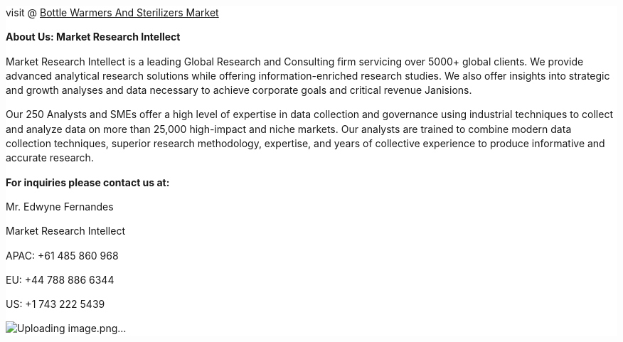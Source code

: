 visit&nbsp;@</strong>&nbsp;</span><span class="font-[700]"><a href="https://www.marketresearchintellect.com/product/bottle-warmers-and-sterilizers-market-size-and-forecast/?utm_source=Linkedin&utm_medium=865" target="_blank" data-tracking-control-name="article-ssr-frontend-pulse_little-text-block" data-tracking-will-navigate="" data-test-link="">Bottle Warmers And Sterilizers Market</a></span></p><p><strong><span class="font-[700]">About Us: Market Research Intellect</span></strong></p><p><span class="">Market Research Intellect is a leading Global Research and Consulting firm servicing over 5000+ global clients. We provide advanced analytical research solutions while offering information-enriched research studies.&nbsp;</span>We also offer insights into strategic and growth analyses and data necessary to achieve corporate goals and critical revenue Janisions.</p><p><span class="">Our 250 Analysts and SMEs offer a high level of expertise in data collection and governance using industrial techniques to collect and analyze data on more than 25,000 high-impact and niche markets. Our analysts are trained to combine modern data collection techniques, superior research methodology, expertise, and years of collective experience to produce informative and accurate research.</span></p><p><strong>For inquiries please contact us at:</strong></p><p>Mr. Edwyne Fernandes</p><p>Market Research Intellect</p><p>APAC: +61 485 860 968</p><p>EU: +44 788 886 6344</p><p>US: +1 743 222 5439</p>
![Uploading image.png…]()

